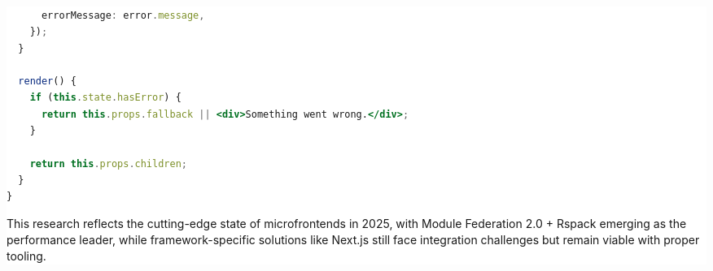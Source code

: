 ```jsx
      errorMessage: error.message,
    });
  }

  render() {
    if (this.state.hasError) {
      return this.props.fallback || <div>Something went wrong.</div>;
    }

    return this.props.children;
  }
}
```

This research reflects the cutting-edge state of microfrontends in 2025, with Module Federation 2.0 + Rspack emerging as the performance leader, while framework-specific solutions like Next.js still face integration challenges but remain viable with proper tooling.